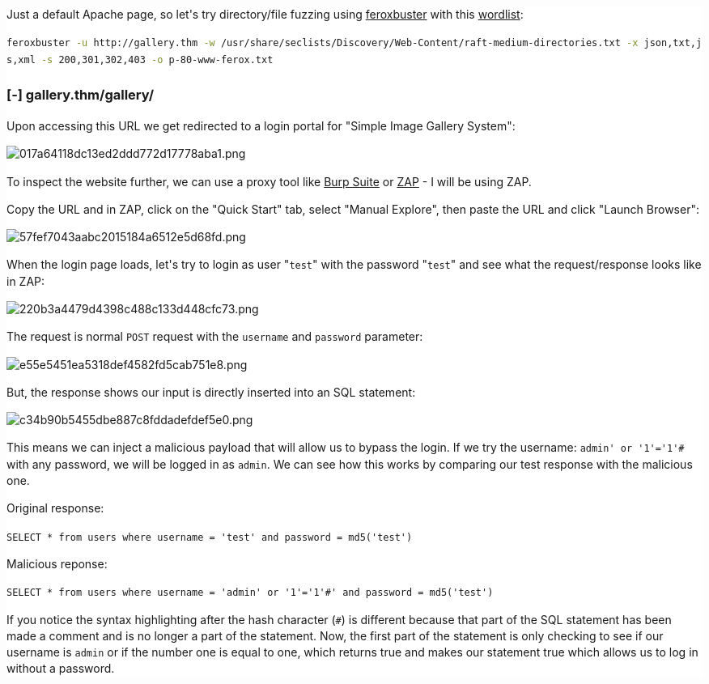Just a default Apache page, so let's try directory/file fuzzing using [feroxbuster](https://github.com/epi052/feroxbuster) with this [wordlist](https://github.com/danielmiessler/SecLists/blob/master/Discovery/Web-Content/raft-medium-directories.txt):

```sh
feroxbuster -u http://gallery.thm -w /usr/share/seclists/Discovery/Web-Content/raft-medium-directories.txt -x json,txt,js,xml -s 200,301,302,403 -o p-80-www-ferox.txt
```

### \[-] gallery.thm/gallery/

Upon accessing this URL we get redirected to a login portal for "Simple Image Gallery System":

![017a64118dc13ed2ddd772d17778aba1.png](/resources/98a85a2d10344408bbe107c2cd13413b.png)

To inspect the website further, we can use a proxy tool like [Burp Suite](https://portswigger.net/burp) or [ZAP](zaproxy.org/) - I will be using ZAP.

Copy the URL and in ZAP, click on the "Quick Start" tab, select "Manual Explore", then paste the URL and click "Launch Browser":

![57fef7043aabc2015184a6512e5d68fd.png](/resources/3c5e8e39b26348e781bffcc45856256e.png)

When the login page loads, let's try to login as user "`test`" with the password "`test`" and see what the request/response looks like in ZAP:

![220b3a4479d4398c488c133d448cfc73.png](/resources/265ea55f5c5a4afcb4b8fe2738ca02fe.png)

The request is normal `POST` request with the `username` and `password` parameter:

![e55e5451ea5318def4582fd5cab751e8.png](/resources/ad0b4336c09a4d63b9933c91218b07c2.png)

But, the response shows our input is directly inserted into an SQL statement:

![c34b90b5455dbe887c8fddadefdef5e0.png](/resources/f63025d36f3c4fa89518afb91da0f4d7.png)

This means we can inject a malicious payload that will allow us to bypass the login. If we try the username: `admin' or '1'='1'#` with any password, we will be logged in as `admin`. We can see how this works by comparing our test response with the malicious one.

Original response:

```mysql
SELECT * from users where username = 'test' and password = md5('test')
```

Malicious reponse:

```mysql
SELECT * from users where username = 'admin' or '1'='1'#' and password = md5('test')
```

If you notice the syntax highlighting after the hash character (`#`) is different because that part of the SQL statement has been made a comment and is no longer a part of the statement. Now, the first part of the statement is only checking to see if our username is `admin` or if the number one is equal to one, which returns true and makes our statement true which allows us to log in without a password.
